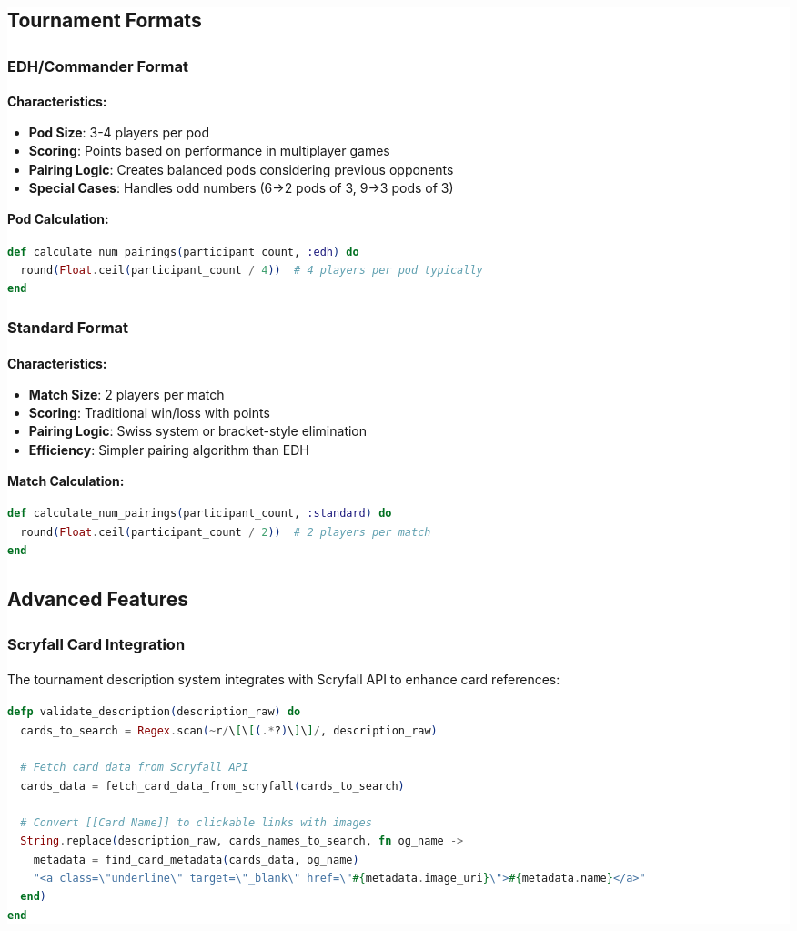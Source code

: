 ## Tournament Formats

### EDH/Commander Format

**Characteristics:**

- **Pod Size**: 3-4 players per pod
- **Scoring**: Points based on performance in multiplayer games
- **Pairing Logic**: Creates balanced pods considering previous opponents
- **Special Cases**: Handles odd numbers (6→2 pods of 3, 9→3 pods of 3)

**Pod Calculation:**

```elixir
def calculate_num_pairings(participant_count, :edh) do
  round(Float.ceil(participant_count / 4))  # 4 players per pod typically
end
```

### Standard Format

**Characteristics:**

- **Match Size**: 2 players per match
- **Scoring**: Traditional win/loss with points
- **Pairing Logic**: Swiss system or bracket-style elimination
- **Efficiency**: Simpler pairing algorithm than EDH

**Match Calculation:**

```elixir
def calculate_num_pairings(participant_count, :standard) do
  round(Float.ceil(participant_count / 2))  # 2 players per match
end
```

## Advanced Features

### Scryfall Card Integration

The tournament description system integrates with Scryfall API to enhance card references:

```elixir
defp validate_description(description_raw) do
  cards_to_search = Regex.scan(~r/\[\[(.*?)\]\]/, description_raw)

  # Fetch card data from Scryfall API
  cards_data = fetch_card_data_from_scryfall(cards_to_search)

  # Convert [[Card Name]] to clickable links with images
  String.replace(description_raw, cards_names_to_search, fn og_name ->
    metadata = find_card_metadata(cards_data, og_name)
    "<a class=\"underline\" target=\"_blank\" href=\"#{metadata.image_uri}\">#{metadata.name}</a>"
  end)
end
```
